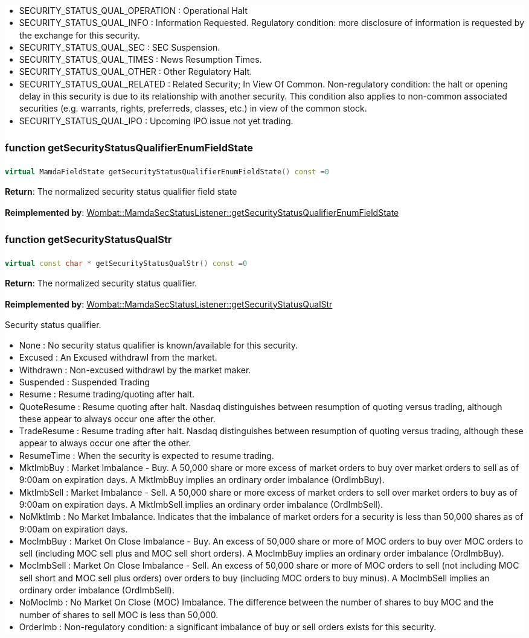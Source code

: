 * SECURITY_STATUS_QUAL_OPERATION : Operational Halt 
* SECURITY_STATUS_QUAL_INFO : Information Requested. Regulatory condition: more disclosure of information is requested by the exchange for this security. 
* SECURITY_STATUS_QUAL_SEC : SEC Suspension. 
* SECURITY_STATUS_QUAL_TIMES : News Resumption Times. 
* SECURITY_STATUS_QUAL_OTHER : Other Regulatory Halt. 
* SECURITY_STATUS_QUAL_RELATED : Related Security; In View Of Common. Non-regulatory condition: the halt or opening delay in this security is due to its relationship with another security. This condition also applies to non-common associated securities (e.g. warrants, rights, preferreds, classes, etc.) in view of the common stock. 
* SECURITY_STATUS_QUAL_IPO : Upcoming IPO issue not yet trading. 


### function getSecurityStatusQualifierEnumFieldState

```cpp
virtual MamdaFieldState getSecurityStatusQualifierEnumFieldState() const =0
```


**Return**: The normalized security status qualifier field state 

**Reimplemented by**: [Wombat::MamdaSecStatusListener::getSecurityStatusQualifierEnumFieldState](classWombat_1_1MamdaSecStatusListener.html#function-getsecuritystatusqualifierenumfieldstate)


### function getSecurityStatusQualStr

```cpp
virtual const char * getSecurityStatusQualStr() const =0
```


**Return**: The normalized security status qualifier. 

**Reimplemented by**: [Wombat::MamdaSecStatusListener::getSecurityStatusQualStr](classWombat_1_1MamdaSecStatusListener.html#function-getsecuritystatusqualstr)


Security status qualifier.



* None : No security status qualifier is known/available for this security. 
* Excused : An Excused withdrawl from the market. 
* Withdrawn : Non-excused withdrawl by the market maker. 
* Suspended : Suspended Trading 
* Resume : Resume trading/quoting after halt. 
* QuoteResume : Resume quoting after halt. Nasdaq distinguishes between resumption of quoting versus trading, although these appear to always occur one after the other. 
* TradeResume : Resume trading after halt. Nasdaq distinguishes between resumption of quoting versus trading, although these appear to always occur one after the other. 
* ResumeTime : When the security is expected to resume trading. 
* MktImbBuy : Market Imbalance - Buy. A 50,000 share or more excess of market orders to buy over market orders to sell as of 9:00am on expiration days. A MktImbBuy implies an ordinary order imbalance (OrdImbBuy). 
* MktImbSell : Market Imbalance - Sell. A 50,000 share or more excess of market orders to sell over market orders to buy as of 9:00am on expiration days. A MktImbSell implies an ordinary order imbalance (OrdImbSell). 
* NoMktImb : No Market Imbalance. Indicates that the imbalance of market orders for a security is less than 50,000 shares as of 9:00am on expiration days. 
* MocImbBuy : Market On Close Imbalance - Buy. An excess of 50,000 share or more of MOC orders to buy over MOC orders to sell (including MOC sell plus and MOC sell short orders). A MocImbBuy implies an ordinary order imbalance (OrdImbBuy). 
* MocImbSell : Market On Close Imbalance - Sell. An excess of 50,000 share or more of MOC orders to sell (not including MOC sell short and MOC sell plus orders) over orders to buy (including MOC orders to buy minus). A MocImbSell implies an ordinary order imbalance (OrdImbSell). 
* NoMocImb : No Market On Close (MOC) Imbalance. The difference between the number of shares to buy MOC and the number of shares to sell MOC is less than 50,000. 
* OrderImb : Non-regulatory condition: a significant imbalance of buy or sell orders exists for this security. 
